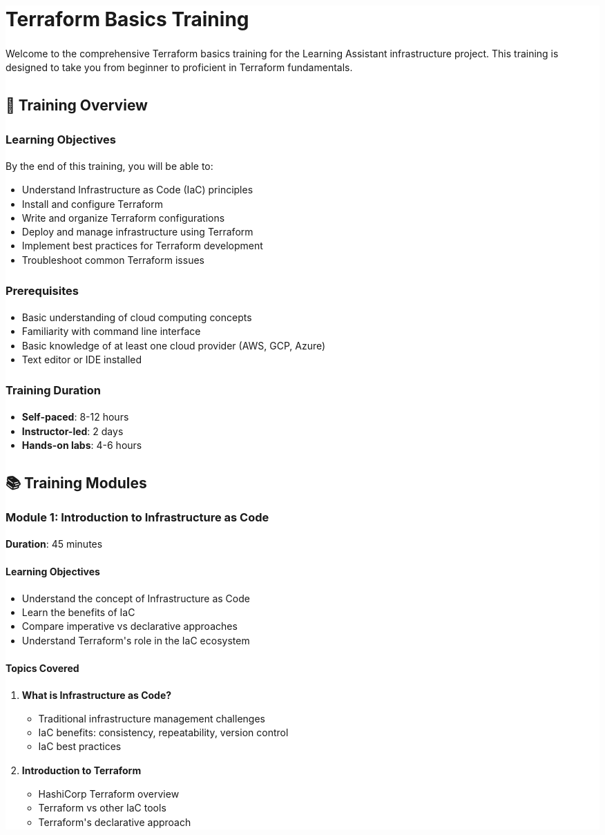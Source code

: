 # Terraform Basics Training

Welcome to the comprehensive Terraform basics training for the Learning Assistant infrastructure project. This training is designed to take you from beginner to proficient in Terraform fundamentals.

## 🎯 Training Overview

### Learning Objectives
By the end of this training, you will be able to:
- Understand Infrastructure as Code (IaC) principles
- Install and configure Terraform
- Write and organize Terraform configurations
- Deploy and manage infrastructure using Terraform
- Implement best practices for Terraform development
- Troubleshoot common Terraform issues

### Prerequisites
- Basic understanding of cloud computing concepts
- Familiarity with command line interface
- Basic knowledge of at least one cloud provider (AWS, GCP, Azure)
- Text editor or IDE installed

### Training Duration
- **Self-paced**: 8-12 hours
- **Instructor-led**: 2 days
- **Hands-on labs**: 4-6 hours

## 📚 Training Modules

### Module 1: Introduction to Infrastructure as Code
**Duration**: 45 minutes

#### Learning Objectives
- Understand the concept of Infrastructure as Code
- Learn the benefits of IaC
- Compare imperative vs declarative approaches
- Understand Terraform's role in the IaC ecosystem

#### Topics Covered
1. **What is Infrastructure as Code?**
   - Traditional infrastructure management challenges
   - IaC benefits: consistency, repeatability, version control
   - IaC best practices

2. **Introduction to Terraform**
   - HashiCorp Terraform overview
   - Terraform vs other IaC tools
   - Terraform's declarative approach
